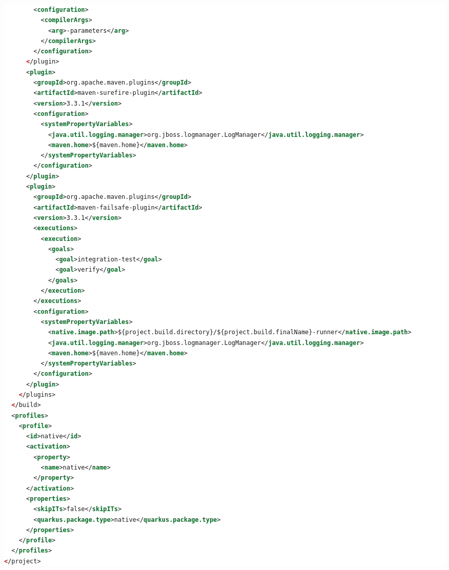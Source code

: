 ```xml title="pom.xml"
        <configuration>
          <compilerArgs>
            <arg>-parameters</arg>
          </compilerArgs>
        </configuration>
      </plugin>
      <plugin>
        <groupId>org.apache.maven.plugins</groupId>
        <artifactId>maven-surefire-plugin</artifactId>
        <version>3.3.1</version>
        <configuration>
          <systemPropertyVariables>
            <java.util.logging.manager>org.jboss.logmanager.LogManager</java.util.logging.manager>
            <maven.home>${maven.home}</maven.home>
          </systemPropertyVariables>
        </configuration>
      </plugin>
      <plugin>
        <groupId>org.apache.maven.plugins</groupId>
        <artifactId>maven-failsafe-plugin</artifactId>
        <version>3.3.1</version>
        <executions>
          <execution>
            <goals>
              <goal>integration-test</goal>
              <goal>verify</goal>
            </goals>
          </execution>
        </executions>
        <configuration>
          <systemPropertyVariables>
            <native.image.path>${project.build.directory}/${project.build.finalName}-runner</native.image.path>
            <java.util.logging.manager>org.jboss.logmanager.LogManager</java.util.logging.manager>
            <maven.home>${maven.home}</maven.home>
          </systemPropertyVariables>
        </configuration>
      </plugin>
    </plugins>
  </build>
  <profiles>
    <profile>
      <id>native</id>
      <activation>
        <property>
          <name>native</name>
        </property>
      </activation>
      <properties>
        <skipITs>false</skipITs>
        <quarkus.package.type>native</quarkus.package.type>
      </properties>
    </profile>
  </profiles>
</project>
```
